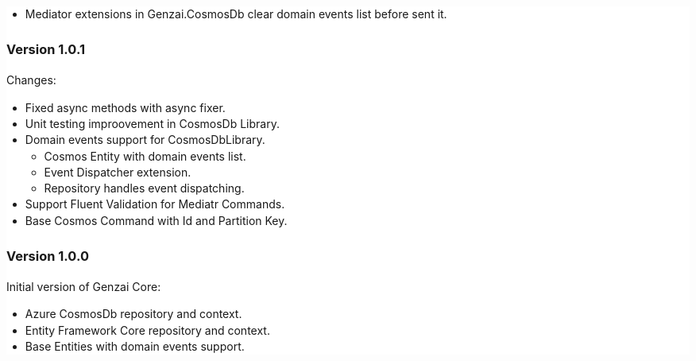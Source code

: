 - Mediator extensions in Genzai.CosmosDb clear domain events list before sent it.

### Version 1.0.1

Changes:

- Fixed async methods with async fixer.
- Unit testing improovement in CosmosDb Library.
- Domain events support for CosmosDbLibrary.
  - Cosmos Entity with domain events list.
  - Event Dispatcher extension.
  - Repository handles event dispatching.
- Support Fluent Validation for Mediatr Commands.
- Base Cosmos Command with Id and Partition Key.

### Version 1.0.0

Initial version of Genzai Core:

- Azure CosmosDb repository and context.
- Entity Framework Core repository and context.
- Base Entities with domain events support.
